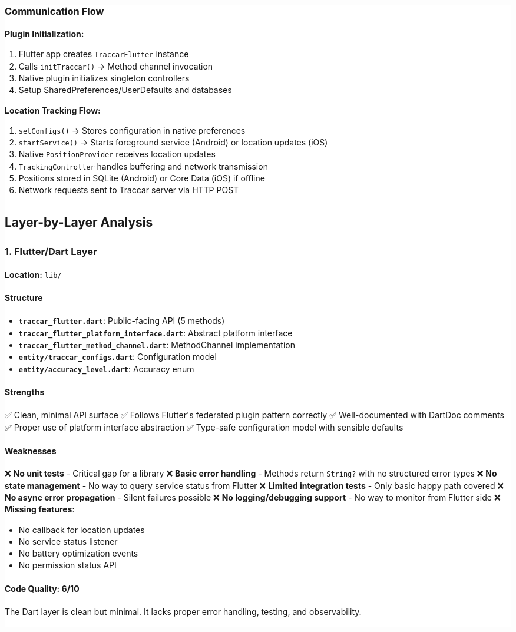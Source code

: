 ### Communication Flow

**Plugin Initialization:**
1. Flutter app creates `TraccarFlutter` instance
2. Calls `initTraccar()` → Method channel invocation
3. Native plugin initializes singleton controllers
4. Setup SharedPreferences/UserDefaults and databases

**Location Tracking Flow:**
1. `setConfigs()` → Stores configuration in native preferences
2. `startService()` → Starts foreground service (Android) or location updates (iOS)
3. Native `PositionProvider` receives location updates
4. `TrackingController` handles buffering and network transmission
5. Positions stored in SQLite (Android) or Core Data (iOS) if offline
6. Network requests sent to Traccar server via HTTP POST

## Layer-by-Layer Analysis

### 1. Flutter/Dart Layer

**Location:** `lib/`

#### Structure
- **`traccar_flutter.dart`**: Public-facing API (5 methods)
- **`traccar_flutter_platform_interface.dart`**: Abstract platform interface
- **`traccar_flutter_method_channel.dart`**: MethodChannel implementation
- **`entity/traccar_configs.dart`**: Configuration model
- **`entity/accuracy_level.dart`**: Accuracy enum

#### Strengths
✅ Clean, minimal API surface
✅ Follows Flutter's federated plugin pattern correctly
✅ Well-documented with DartDoc comments
✅ Proper use of platform interface abstraction
✅ Type-safe configuration model with sensible defaults

#### Weaknesses
❌ **No unit tests** - Critical gap for a library
❌ **Basic error handling** - Methods return `String?` with no structured error types
❌ **No state management** - No way to query service status from Flutter
❌ **Limited integration tests** - Only basic happy path covered
❌ **No async error propagation** - Silent failures possible
❌ **No logging/debugging support** - No way to monitor from Flutter side
❌ **Missing features**:
  - No callback for location updates
  - No service status listener
  - No battery optimization events
  - No permission status API

#### Code Quality: **6/10**
The Dart layer is clean but minimal. It lacks proper error handling, testing, and observability.

---
